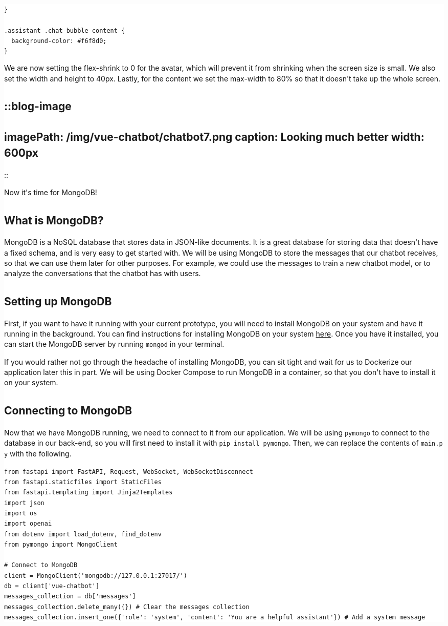 ```css[ChatBubble.vue]
}

.assistant .chat-bubble-content {
  background-color: #f6f8d0;
}
```

We are now setting the flex-shrink to 0 for the avatar, which will prevent it from shrinking when the screen size is small. We also set the width and height to 40px. Lastly, for the content we set the max-width to 80% so that it doesn't take up the whole screen.

::blog-image
---
imagePath: /img/vue-chatbot/chatbot7.png
caption: Looking much better
width: 600px
---
::

Now it's time for MongoDB!

## What is MongoDB?

MongoDB is a NoSQL database that stores data in JSON-like documents. It is a great database for storing data that doesn't have a fixed schema, and is very easy to get started with. We will be using MongoDB to store the messages that our chatbot receives, so that we can use them later for other purposes. For example, we could use the messages to train a new chatbot model, or to analyze the conversations that the chatbot has with users.

## Setting up MongoDB

First, if you want to have it running with your current prototype, you will need to install MongoDB on your system and have it running in the background. You can find instructions for installing MongoDB on your system [here](https://docs.mongodb.com/manual/installation/). Once you have it installed, you can start the MongoDB server by running `mongod` in your terminal.

If you would rather not go through the headache of installing MongoDB, you can sit tight and wait for us to Dockerize our application later this in part. We will be using Docker Compose to run MongoDB in a container, so that you don't have to install it on your system.

## Connecting to MongoDB

Now that we have MongoDB running, we need to connect to it from our application. We will be using `pymongo` to connect to the database in our back-end, so you will first need to install it with `pip install pymongo`. Then, we can replace the contents of `main.py` with the following.

```python[main.py]
from fastapi import FastAPI, Request, WebSocket, WebSocketDisconnect
from fastapi.staticfiles import StaticFiles
from fastapi.templating import Jinja2Templates
import json
import os
import openai
from dotenv import load_dotenv, find_dotenv
from pymongo import MongoClient

# Connect to MongoDB
client = MongoClient('mongodb://127.0.0.1:27017/')
db = client['vue-chatbot']
messages_collection = db['messages']
messages_collection.delete_many({}) # Clear the messages collection
messages_collection.insert_one({'role': 'system', 'content': 'You are a helpful assistant'}) # Add a system message

```
